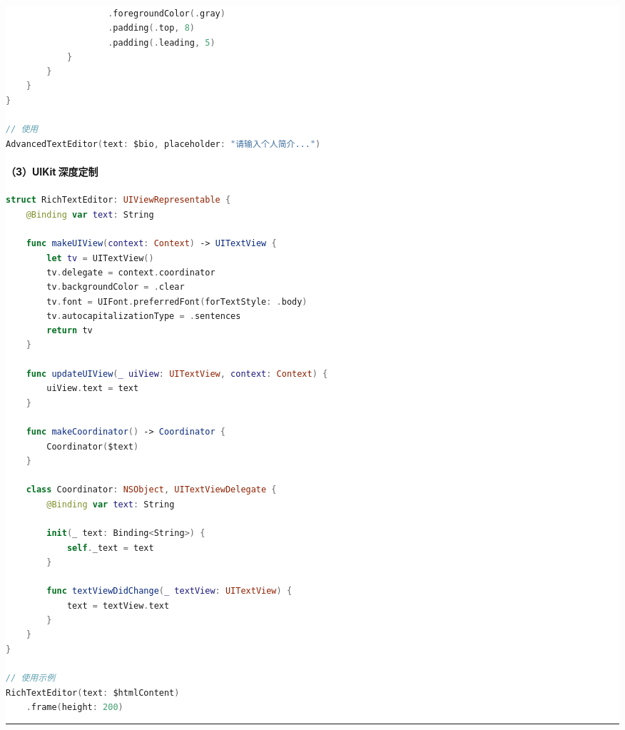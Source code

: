 ```swift
                    .foregroundColor(.gray)
                    .padding(.top, 8)
                    .padding(.leading, 5)
            }
        }
    }
}

// 使用
AdvancedTextEditor(text: $bio, placeholder: "请输入个人简介...")
```

#### **（3）UIKit 深度定制**  
```swift
struct RichTextEditor: UIViewRepresentable {
    @Binding var text: String
    
    func makeUIView(context: Context) -> UITextView {
        let tv = UITextView()
        tv.delegate = context.coordinator
        tv.backgroundColor = .clear
        tv.font = UIFont.preferredFont(forTextStyle: .body)
        tv.autocapitalizationType = .sentences
        return tv
    }
    
    func updateUIView(_ uiView: UITextView, context: Context) {
        uiView.text = text
    }
    
    func makeCoordinator() -> Coordinator {
        Coordinator($text)
    }
    
    class Coordinator: NSObject, UITextViewDelegate {
        @Binding var text: String
        
        init(_ text: Binding<String>) {
            self._text = text
        }
        
        func textViewDidChange(_ textView: UITextView) {
            text = textView.text
        }
    }
}

// 使用示例
RichTextEditor(text: $htmlContent)
    .frame(height: 200)
```

---